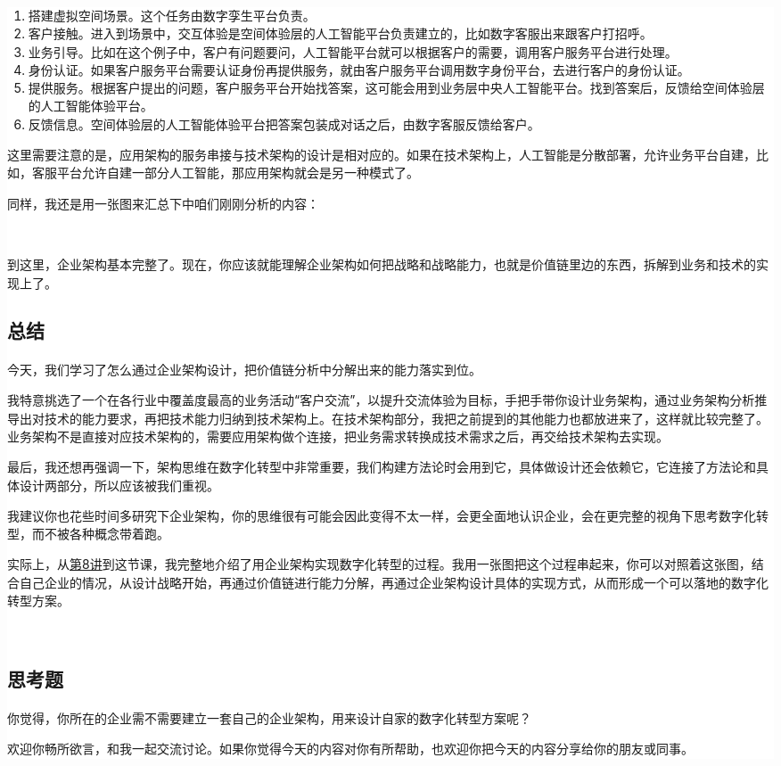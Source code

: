 1. 搭建虚拟空间场景。这个任务由数字孪生平台负责。
1. 客户接触。进入到场景中，交互体验是空间体验层的人工智能平台负责建立的，比如数字客服出来跟客户打招呼。
1. 业务引导。比如在这个例子中，客户有问题要问，人工智能平台就可以根据客户的需要，调用客户服务平台进行处理。
1. 身份认证。如果客户服务平台需要认证身份再提供服务，就由客户服务平台调用数字身份平台，去进行客户的身份认证。
1. 提供服务。根据客户提出的问题，客户服务平台开始找答案，这可能会用到业务层中央人工智能平台。找到答案后，反馈给空间体验层的人工智能体验平台。
1. 反馈信息。空间体验层的人工智能体验平台把答案包装成对话之后，由数字客服反馈给客户。

这里需要注意的是，应用架构的服务串接与技术架构的设计是相对应的。如果在技术架构上，人工智能是分散部署，允许业务平台自建，比如，客服平台允许自建一部分人工智能，那应用架构就会是另一种模式了。

同样，我还是用一张图来汇总下中咱们刚刚分析的内容：

<img src="https://static001.geekbang.org/resource/image/c0/a8/c0bb91105457c0b5a654a6388faa79a8.jpg" alt="">

到这里，企业架构基本完整了。现在，你应该就能理解企业架构如何把战略和战略能力，也就是价值链里边的东西，拆解到业务和技术的实现上了。

## 总结

今天，我们学习了怎么通过企业架构设计，把价值链分析中分解出来的能力落实到位。

我特意挑选了一个在各行业中覆盖度最高的业务活动“客户交流”，以提升交流体验为目标，手把手带你设计业务架构，通过业务架构分析推导出对技术的能力要求，再把技术能力归纳到技术架构上。在技术架构部分，我把之前提到的其他能力也都放进来了，这样就比较完整了。业务架构不是直接对应技术架构的，需要应用架构做个连接，把业务需求转换成技术需求之后，再交给技术架构去实现。

最后，我还想再强调一下，架构思维在数字化转型中非常重要，我们构建方法论时会用到它，具体做设计还会依赖它，它连接了方法论和具体设计两部分，所以应该被我们重视。

我建议你也花些时间多研究下企业架构，你的思维很有可能会因此变得不太一样，会更全面地认识企业，会在更完整的视角下思考数字化转型，而不被各种概念带着跑。

实际上，从[第8讲](https://time.geekbang.org/column/article/366322)到这节课，我完整地介绍了用企业架构实现数字化转型的过程。我用一张图把这个过程串起来，你可以对照着这张图，结合自己企业的情况，从设计战略开始，再通过价值链进行能力分解，再通过企业架构设计具体的实现方式，从而形成一个可以落地的数字化转型方案。

<img src="https://static001.geekbang.org/resource/image/61/fa/6167d9a8a052918158c6d4a7b1e833fa.jpg" alt="">

## 思考题

你觉得，你所在的企业需不需要建立一套自己的企业架构，用来设计自家的数字化转型方案呢？

欢迎你畅所欲言，和我一起交流讨论。如果你觉得今天的内容对你有所帮助，也欢迎你把今天的内容分享给你的朋友或同事。

